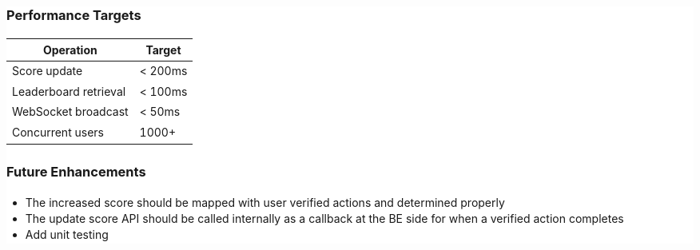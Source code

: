 ### Performance Targets

| Operation             | Target  |
| --------------------- | ------- |
| Score update          | < 200ms |
| Leaderboard retrieval | < 100ms |
| WebSocket broadcast   | < 50ms  |
| Concurrent users      | 1000+   |


### Future Enhancements

- The increased score should be mapped with user verified actions and determined properly
- The update score API should be called internally as a callback at the BE side for when a verified action completes
- Add unit testing
